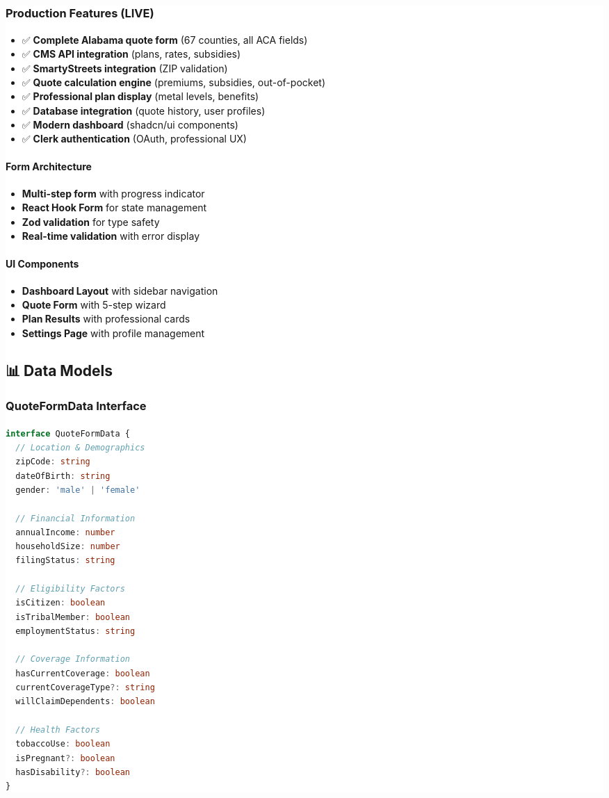 ### Production Features (LIVE)
- ✅ **Complete Alabama quote form** (67 counties, all ACA fields)
- ✅ **CMS API integration** (plans, rates, subsidies)
- ✅ **SmartyStreets integration** (ZIP validation)
- ✅ **Quote calculation engine** (premiums, subsidies, out-of-pocket)
- ✅ **Professional plan display** (metal levels, benefits)
- ✅ **Database integration** (quote history, user profiles)
- ✅ **Modern dashboard** (shadcn/ui components)
- ✅ **Clerk authentication** (OAuth, professional UX)

#### Form Architecture
- **Multi-step form** with progress indicator
- **React Hook Form** for state management
- **Zod validation** for type safety
- **Real-time validation** with error display

#### UI Components
- **Dashboard Layout** with sidebar navigation
- **Quote Form** with 5-step wizard
- **Plan Results** with professional cards
- **Settings Page** with profile management

## 📊 Data Models

### QuoteFormData Interface
```typescript
interface QuoteFormData {
  // Location & Demographics
  zipCode: string
  dateOfBirth: string
  gender: 'male' | 'female'
  
  // Financial Information
  annualIncome: number
  householdSize: number
  filingStatus: string
  
  // Eligibility Factors
  isCitizen: boolean
  isTribalMember: boolean
  employmentStatus: string
  
  // Coverage Information
  hasCurrentCoverage: boolean
  currentCoverageType?: string
  willClaimDependents: boolean
  
  // Health Factors
  tobaccoUse: boolean
  isPregnant?: boolean
  hasDisability?: boolean
}
```
